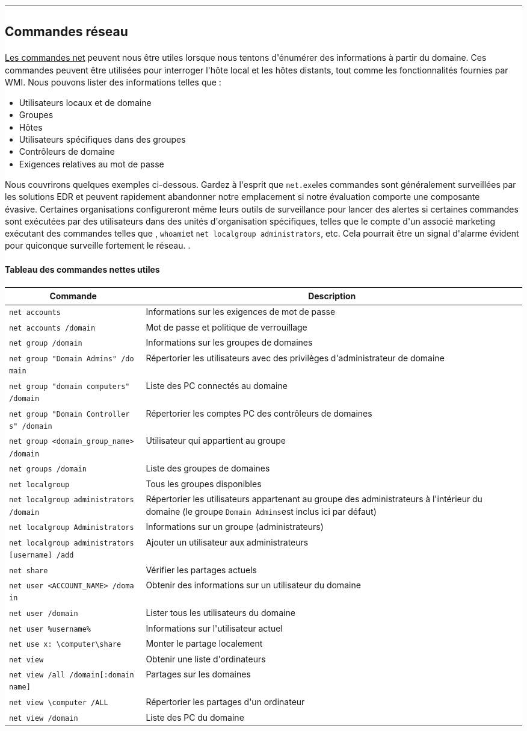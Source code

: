 * * * * *

Commandes réseau
----------------

[Les commandes net](https://docs.microsoft.com/en-us/windows/win32/winsock/net-exe-2) peuvent nous être utiles lorsque nous tentons d'énumérer des informations à partir du domaine. Ces commandes peuvent être utilisées pour interroger l'hôte local et les hôtes distants, tout comme les fonctionnalités fournies par WMI. Nous pouvons lister des informations telles que :

-   Utilisateurs locaux et de domaine
-   Groupes
-   Hôtes
-   Utilisateurs spécifiques dans des groupes
-   Contrôleurs de domaine
-   Exigences relatives au mot de passe

Nous couvrirons quelques exemples ci-dessous. Gardez à l'esprit que `net.exe`les commandes sont généralement surveillées par les solutions EDR et peuvent rapidement abandonner notre emplacement si notre évaluation comporte une composante évasive. Certaines organisations configureront même leurs outils de surveillance pour lancer des alertes si certaines commandes sont exécutées par des utilisateurs dans des unités d'organisation spécifiques, telles que le compte d'un associé marketing exécutant des commandes telles que , `whoami`et `net localgroup administrators`, etc. Cela pourrait être un signal d'alarme évident pour quiconque surveille fortement le réseau. .

#### Tableau des commandes nettes utiles

| Commande | Description |
| --- | --- |
| `net accounts` | Informations sur les exigences de mot de passe |
| `net accounts /domain` | Mot de passe et politique de verrouillage |
| `net group /domain` | Informations sur les groupes de domaines |
| `net group "Domain Admins" /domain` | Répertorier les utilisateurs avec des privilèges d'administrateur de domaine |
| `net group "domain computers" /domain` | Liste des PC connectés au domaine |
| `net group "Domain Controllers" /domain` | Répertorier les comptes PC des contrôleurs de domaines |
| `net group <domain_group_name> /domain` | Utilisateur qui appartient au groupe |
| `net groups /domain` | Liste des groupes de domaines |
| `net localgroup` | Tous les groupes disponibles |
| `net localgroup administrators /domain` | Répertorier les utilisateurs appartenant au groupe des administrateurs à l'intérieur du domaine (le groupe `Domain Admins`est inclus ici par défaut) |
| `net localgroup Administrators` | Informations sur un groupe (administrateurs) |
| `net localgroup administrators [username] /add` | Ajouter un utilisateur aux administrateurs |
| `net share` | Vérifier les partages actuels |
| `net user <ACCOUNT_NAME> /domain` | Obtenir des informations sur un utilisateur du domaine |
| `net user /domain` | Lister tous les utilisateurs du domaine |
| `net user %username%` | Informations sur l'utilisateur actuel |
| `net use x: \computer\share` | Monter le partage localement |
| `net view` | Obtenir une liste d'ordinateurs |
| `net view /all /domain[:domainname]` | Partages sur les domaines |
| `net view \computer /ALL` | Répertorier les partages d'un ordinateur |
| `net view /domain` | Liste des PC du domaine |
